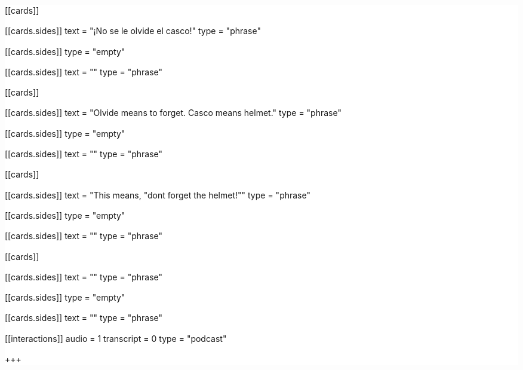 [[cards]]

[[cards.sides]]
text = "¡No se le olvide el casco!"
type = "phrase"

[[cards.sides]]
type = "empty"

[[cards.sides]]
text = ""
type = "phrase"

[[cards]]

[[cards.sides]]
text = "Olvide means to forget. Casco means helmet."
type = "phrase"

[[cards.sides]]
type = "empty"

[[cards.sides]]
text = ""
type = "phrase"

[[cards]]

[[cards.sides]]
text = "This means, \"dont forget the helmet!\""
type = "phrase"

[[cards.sides]]
type = "empty"

[[cards.sides]]
text = ""
type = "phrase"

[[cards]]

[[cards.sides]]
text = ""
type = "phrase"

[[cards.sides]]
type = "empty"

[[cards.sides]]
text = ""
type = "phrase"

[[interactions]]
audio = 1
transcript = 0
type = "podcast"

+++
